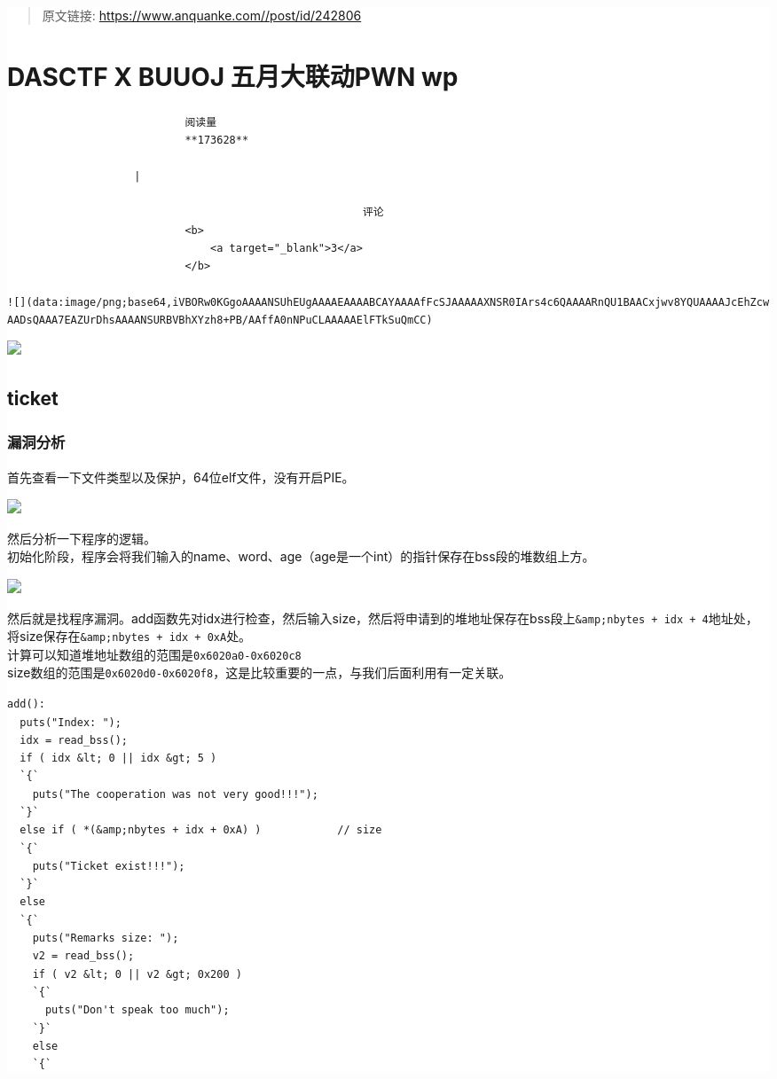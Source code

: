 > 原文链接: https://www.anquanke.com//post/id/242806 


# DASCTF X BUUOJ 五月大联动PWN wp


                                阅读量   
                                **173628**
                            
                        |
                        
                                                            评论
                                <b>
                                    <a target="_blank">3</a>
                                </b>
                                                                                                                                    ![](data:image/png;base64,iVBORw0KGgoAAAANSUhEUgAAAAEAAAABCAYAAAAfFcSJAAAAAXNSR0IArs4c6QAAAARnQU1BAACxjwv8YQUAAAAJcEhZcwAADsQAAA7EAZUrDhsAAAANSURBVBhXYzh8+PB/AAffA0nNPuCLAAAAAElFTkSuQmCC)
                                                                                            



[![](https://p2.ssl.qhimg.com/t01dc1328ebc6797b11.jpg)](https://p2.ssl.qhimg.com/t01dc1328ebc6797b11.jpg)



## ticket

### <a class="reference-link" name="%E6%BC%8F%E6%B4%9E%E5%88%86%E6%9E%90"></a>漏洞分析

首先查看一下文件类型以及保护，64位elf文件，没有开启PIE。

[![](https://p3.ssl.qhimg.com/t01e10077e71fa98252.png)](https://p3.ssl.qhimg.com/t01e10077e71fa98252.png)

然后分析一下程序的逻辑。<br>
初始化阶段，程序会将我们输入的name、word、age（age是一个int）的指针保存在bss段的堆数组上方。

[![](https://p1.ssl.qhimg.com/t01aa944e1a1d8d3aeb.png)](https://p1.ssl.qhimg.com/t01aa944e1a1d8d3aeb.png)

然后就是找程序漏洞。add函数先对idx进行检查，然后输入size，然后将申请到的堆地址保存在bss段上`&amp;nbytes + idx + 4`地址处，将size保存在`&amp;nbytes + idx + 0xA`处。<br>
计算可以知道堆地址数组的范围是`0x6020a0-0x6020c8`<br>
size数组的范围是`0x6020d0-0x6020f8`，这是比较重要的一点，与我们后面利用有一定关联。

```
add():
  puts("Index: ");
  idx = read_bss();
  if ( idx &lt; 0 || idx &gt; 5 )
  `{`
    puts("The cooperation was not very good!!!");
  `}`
  else if ( *(&amp;nbytes + idx + 0xA) )            // size
  `{`
    puts("Ticket exist!!!");
  `}`
  else
  `{`
    puts("Remarks size: ");
    v2 = read_bss();
    if ( v2 &lt; 0 || v2 &gt; 0x200 )
    `{`
      puts("Don't speak too much");
    `}`
    else
    `{`
```